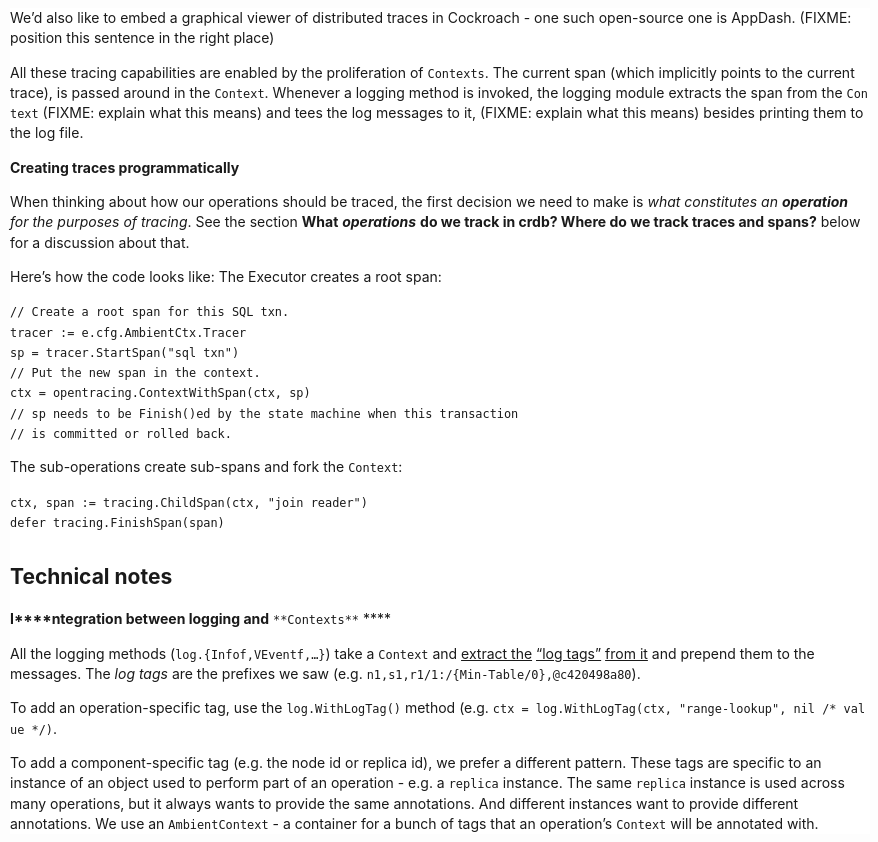 We’d also like to embed a graphical viewer of distributed traces in
Cockroach - one such open-source one is AppDash. (FIXME: position this
sentence in the right place)

All these tracing capabilities are enabled by the proliferation of
`Contexts`. The current span (which implicitly points to the current
trace), is passed around in the `Context`. Whenever a logging method
is invoked, the logging module extracts the span from the `Context`
(FIXME: explain what this means) and tees the log messages to it,
(FIXME: explain what this means) besides printing them to the log
file.

**Creating traces programmatically**

When thinking about how our operations should be traced, the first
decision we need to make is *what constitutes an* ***operation*** *for
the purposes of tracing*. See the section **What** ***operations***
**do we track in crdb? Where do we track traces and spans?** below for
a discussion about that.


Here’s how the code looks like:
The Executor creates a root span:

    // Create a root span for this SQL txn.
    tracer := e.cfg.AmbientCtx.Tracer
    sp = tracer.StartSpan("sql txn")
    // Put the new span in the context.
    ctx = opentracing.ContextWithSpan(ctx, sp)
    // sp needs to be Finish()ed by the state machine when this transaction 
    // is committed or rolled back.

The sub-operations create sub-spans and fork the `Context`:

    ctx, span := tracing.ChildSpan(ctx, "join reader")
    defer tracing.FinishSpan(span)



## Technical notes

**I****ntegration between logging and** `**Contexts**` **** 

All the logging methods (`log.{Infof,VEventf,…}`) take a `Context` and
[extract the](https://github.com/cockroachdb/cockroach/blob/281777256787cef83e7b1a8485648010442ffe48/pkg/util/log/structured.go#L111)
[“log tags”](https://github.com/cockroachdb/cockroach/blob/281777256787cef83e7b1a8485648010442ffe48/pkg/util/log/structured.go#L111)
[from it](https://github.com/cockroachdb/cockroach/blob/281777256787cef83e7b1a8485648010442ffe48/pkg/util/log/structured.go#L111)
and prepend them to the messages. The *log tags* are the prefixes we
saw (e.g. `n1,s1,r1/1:/{Min-Table/0},@c420498a80`).

To add an operation-specific tag, use the `log.WithLogTag()` method
(e.g. `ctx = log.WithLogTag(ctx, "range-lookup", nil /* value */)`.

To add a component-specific tag (e.g. the node id or replica id), we
prefer a different pattern. These tags are specific to an instance of
an object used to perform part of an operation - e.g. a `replica`
instance. The same `replica` instance is used across many operations,
but it always wants to provide the same annotations. And different
instances want to provide different annotations. We use an
`AmbientContext` - a container for a bunch of tags that an operation’s
`Context` will be annotated with.
